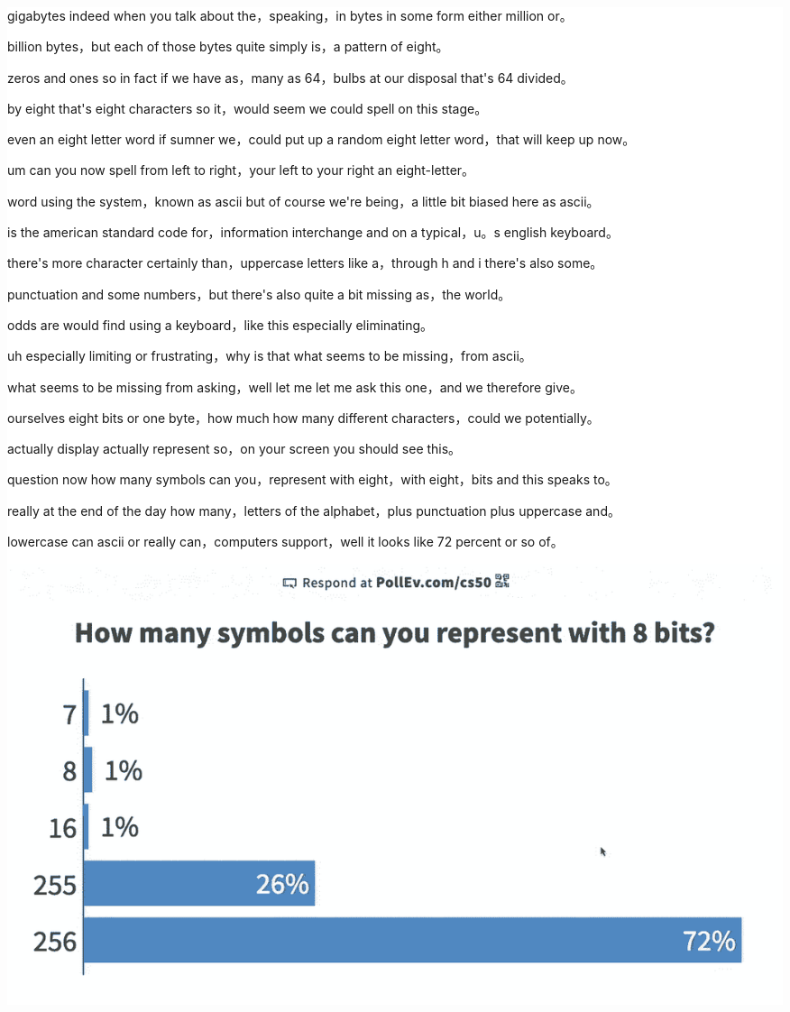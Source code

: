 gigabytes indeed when you talk about the，speaking，in bytes in some form either million or。

billion bytes，but each of those bytes quite simply is，a pattern of eight。

zeros and ones so in fact if we have as，many as 64，bulbs at our disposal that's 64 divided。

by eight that's eight characters so it，would seem we could spell on this stage。

even an eight letter word if sumner we，could put up a random eight letter word，that will keep up now。

um can you now spell from left to right，your left to your right an eight-letter。

word using the system，known as ascii but of course we're being，a little bit biased here as ascii。

is the american standard code for，information interchange and on a typical，u。s english keyboard。

there's more character certainly than，uppercase letters like a，through h and i there's also some。

punctuation and some numbers，but there's also quite a bit missing as，the world。

odds are would find using a keyboard，like this especially eliminating。

uh especially limiting or frustrating，why is that what seems to be missing，from ascii。

what seems to be missing from asking，well let me let me ask this one，and we therefore give。

ourselves eight bits or one byte，how much how many different characters，could we potentially。

actually display actually represent so，on your screen you should see this。

question now how many symbols can you，represent with eight，with eight，bits and this speaks to。

really at the end of the day how many，letters of the alphabet，plus punctuation plus uppercase and。

lowercase can ascii or really can，computers support，well it looks like 72 percent or so of。



![](img/b4f60c30c26121474fd1fabdfd56da87_50.png)
